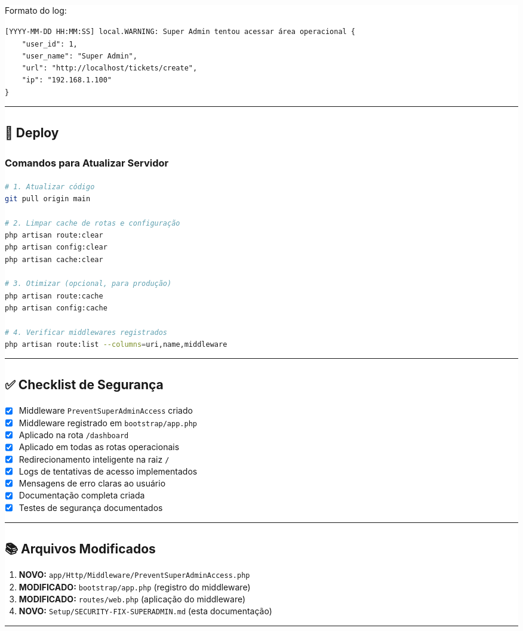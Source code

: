 Formato do log:
```
[YYYY-MM-DD HH:MM:SS] local.WARNING: Super Admin tentou acessar área operacional {
    "user_id": 1,
    "user_name": "Super Admin",
    "url": "http://localhost/tickets/create",
    "ip": "192.168.1.100"
}
```

---

## 🚀 Deploy

### Comandos para Atualizar Servidor

```bash
# 1. Atualizar código
git pull origin main

# 2. Limpar cache de rotas e configuração
php artisan route:clear
php artisan config:clear
php artisan cache:clear

# 3. Otimizar (opcional, para produção)
php artisan route:cache
php artisan config:cache

# 4. Verificar middlewares registrados
php artisan route:list --columns=uri,name,middleware
```

---

## ✅ Checklist de Segurança

- [x] Middleware `PreventSuperAdminAccess` criado
- [x] Middleware registrado em `bootstrap/app.php`
- [x] Aplicado na rota `/dashboard`
- [x] Aplicado em todas as rotas operacionais
- [x] Redirecionamento inteligente na raiz `/`
- [x] Logs de tentativas de acesso implementados
- [x] Mensagens de erro claras ao usuário
- [x] Documentação completa criada
- [x] Testes de segurança documentados

---

## 📚 Arquivos Modificados

1. **NOVO:** `app/Http/Middleware/PreventSuperAdminAccess.php`
2. **MODIFICADO:** `bootstrap/app.php` (registro do middleware)
3. **MODIFICADO:** `routes/web.php` (aplicação do middleware)
4. **NOVO:** `Setup/SECURITY-FIX-SUPERADMIN.md` (esta documentação)

---